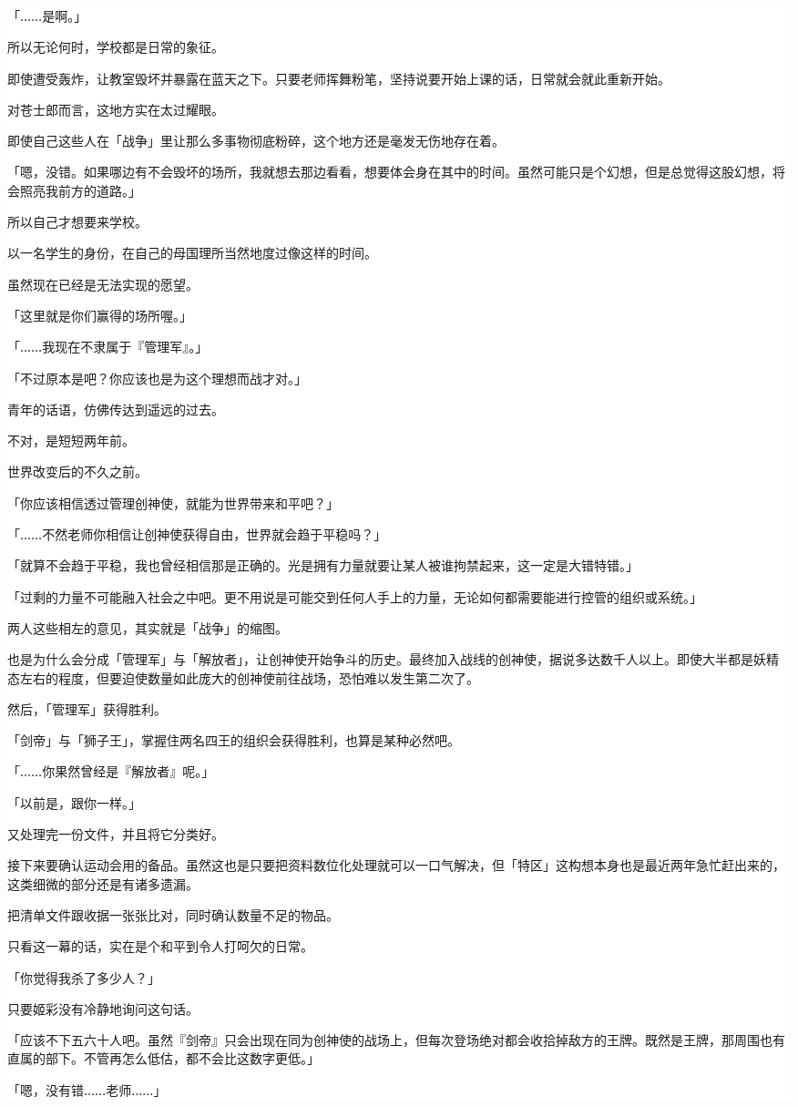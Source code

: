 「……是啊。」

所以无论何时，学校都是日常的象征。

即使遭受轰炸，让教室毁坏并暴露在蓝天之下。只要老师挥舞粉笔，坚持说要开始上课的话，日常就会就此重新开始。

对苍士郎而言，这地方实在太过耀眼。

即使自己这些人在「战争」里让那么多事物彻底粉碎，这个地方还是毫发无伤地存在着。

「嗯，没错。如果哪边有不会毁坏的场所，我就想去那边看看，想要体会身在其中的时间。虽然可能只是个幻想，但是总觉得这股幻想，将会照亮我前方的道路。」

所以自己才想要来学校。

以一名学生的身份，在自己的母国理所当然地度过像这样的时间。

虽然现在已经是无法实现的愿望。

「这里就是你们赢得的场所喔。」

「……我现在不隶属于『管理军』。」

「不过原本是吧？你应该也是为这个理想而战才对。」

青年的话语，仿佛传达到遥远的过去。

不对，是短短两年前。

世界改变后的不久之前。

「你应该相信透过管理创神使，就能为世界带来和平吧？」

「……不然老师你相信让创神使获得自由，世界就会趋于平稳吗？」

「就算不会趋于平稳，我也曾经相信那是正确的。光是拥有力量就要让某人被谁拘禁起来，这一定是大错特错。」

「过剩的力量不可能融入社会之中吧。更不用说是可能交到任何人手上的力量，无论如何都需要能进行控管的组织或系统。」

两人这些相左的意见，其实就是「战争」的缩图。

也是为什么会分成「管理军」与「解放者」，让创神使开始争斗的历史。最终加入战线的创神使，据说多达数千人以上。即使大半都是妖精态左右的程度，但要迫使数量如此庞大的创神使前往战场，恐怕难以发生第二次了。

然后，「管理军」获得胜利。

「剑帝」与「狮子王」，掌握住两名四王的组织会获得胜利，也算是某种必然吧。

「……你果然曾经是『解放者』呢。」

「以前是，跟你一样。」

又处理完一份文件，并且将它分类好。

接下来要确认运动会用的备品。虽然这也是只要把资料数位化处理就可以一口气解决，但「特区」这构想本身也是最近两年急忙赶出来的，这类细微的部分还是有诸多遗漏。

把清单文件跟收据一张张比对，同时确认数量不足的物品。

只看这一幕的话，实在是个和平到令人打呵欠的日常。

「你觉得我杀了多少人？」

只要姬彩没有冷静地询问这句话。

「应该不下五六十人吧。虽然『剑帝』只会出现在同为创神使的战场上，但每次登场绝对都会收拾掉敌方的王牌。既然是王牌，那周围也有直属的部下。不管再怎么低估，都不会比这数字更低。」

「嗯，没有错……老师……」
